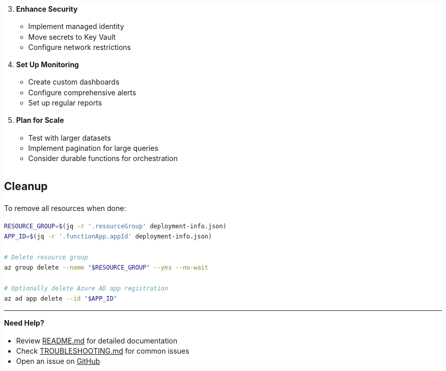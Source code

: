 3. **Enhance Security**
   - Implement managed identity
   - Move secrets to Key Vault
   - Configure network restrictions

4. **Set Up Monitoring**
   - Create custom dashboards
   - Configure comprehensive alerts
   - Set up regular reports

5. **Plan for Scale**
   - Test with larger datasets
   - Implement pagination for large queries
   - Consider durable functions for orchestration

## Cleanup

To remove all resources when done:

```bash
RESOURCE_GROUP=$(jq -r '.resourceGroup' deployment-info.json)
APP_ID=$(jq -r '.functionApp.appId' deployment-info.json)

# Delete resource group
az group delete --name "$RESOURCE_GROUP" --yes --no-wait

# Optionally delete Azure AD app registration
az ad app delete --id "$APP_ID"
```

---

**Need Help?**
- Review [README.md](README.md) for detailed documentation
- Check [TROUBLESHOOTING.md](../fhir-connector/README.md#troubleshooting) for common issues
- Open an issue on [GitHub](https://github.com/matthansen0/azure-openemr/issues)
